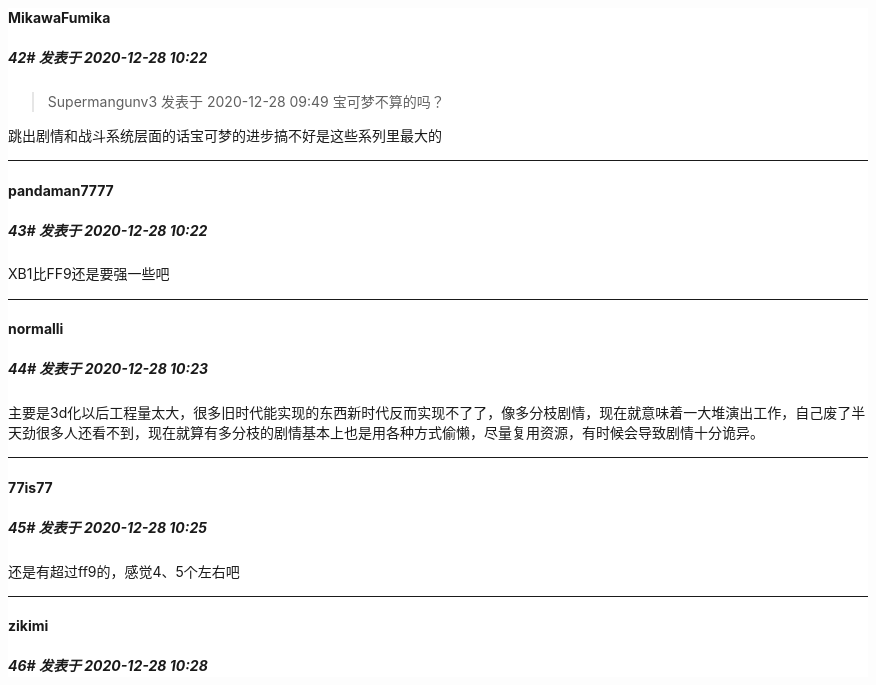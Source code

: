 ####  MikawaFumika  
##### 42#       发表于 2020-12-28 10:22



<blockquote>Supermangunv3 发表于 2020-12-28 09:49
宝可梦不算的吗？</blockquote>
跳出剧情和战斗系统层面的话宝可梦的进步搞不好是这些系列里最大的







*****

####  pandaman7777  
##### 43#       发表于 2020-12-28 10:22




XB1比FF9还是要强一些吧







*****

####  normalli  
##### 44#       发表于 2020-12-28 10:23




主要是3d化以后工程量太大，很多旧时代能实现的东西新时代反而实现不了了，像多分枝剧情，现在就意味着一大堆演出工作，自己废了半天劲很多人还看不到，现在就算有多分枝的剧情基本上也是用各种方式偷懒，尽量复用资源，有时候会导致剧情十分诡异。







*****

####  77is77  
##### 45#       发表于 2020-12-28 10:25




还是有超过ff9的，感觉4、5个左右吧







*****

####  zikimi  
##### 46#       发表于 2020-12-28 10:28
